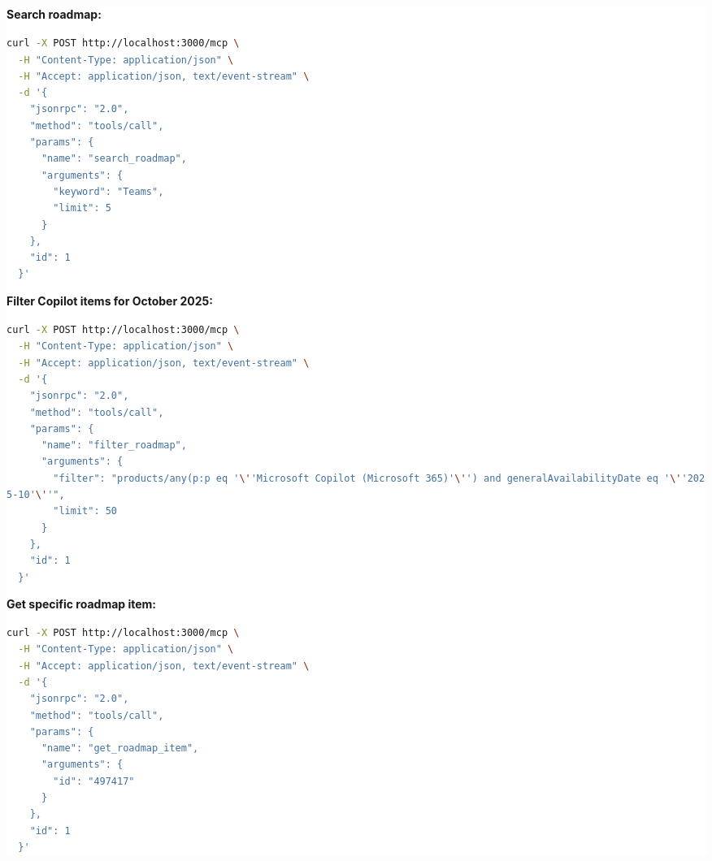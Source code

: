 **Search roadmap:**
```bash
curl -X POST http://localhost:3000/mcp \
  -H "Content-Type: application/json" \
  -H "Accept: application/json, text/event-stream" \
  -d '{
    "jsonrpc": "2.0",
    "method": "tools/call",
    "params": {
      "name": "search_roadmap",
      "arguments": {
        "keyword": "Teams",
        "limit": 5
      }
    },
    "id": 1
  }'
```

**Filter Copilot items for October 2025:**
```bash
curl -X POST http://localhost:3000/mcp \
  -H "Content-Type: application/json" \
  -H "Accept: application/json, text/event-stream" \
  -d '{
    "jsonrpc": "2.0",
    "method": "tools/call",
    "params": {
      "name": "filter_roadmap",
      "arguments": {
        "filter": "products/any(p:p eq '\''Microsoft Copilot (Microsoft 365)'\'') and generalAvailabilityDate eq '\''2025-10'\''",
        "limit": 50
      }
    },
    "id": 1
  }'
```

**Get specific roadmap item:**
```bash
curl -X POST http://localhost:3000/mcp \
  -H "Content-Type: application/json" \
  -H "Accept: application/json, text/event-stream" \
  -d '{
    "jsonrpc": "2.0",
    "method": "tools/call",
    "params": {
      "name": "get_roadmap_item",
      "arguments": {
        "id": "497417"
      }
    },
    "id": 1
  }'
```
